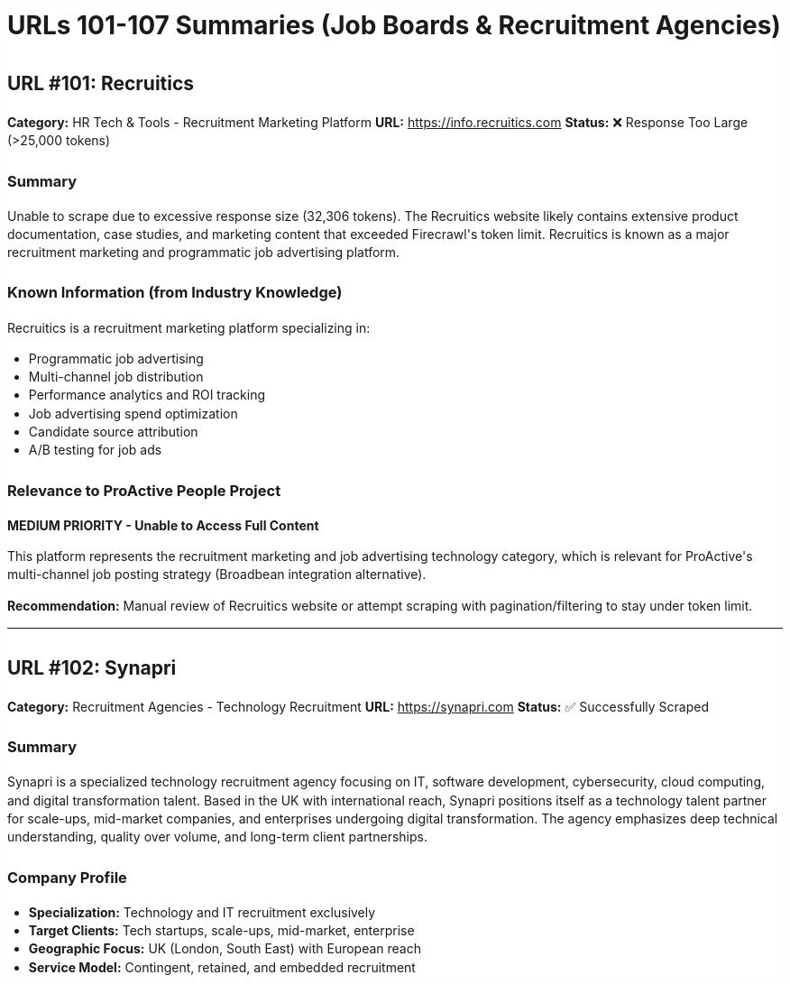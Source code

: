 # URLs 101-107 Summaries (Job Boards & Recruitment Agencies)

## URL #101: Recruitics

**Category:** HR Tech & Tools - Recruitment Marketing Platform
**URL:** https://info.recruitics.com
**Status:** ❌ Response Too Large (>25,000 tokens)

### Summary
Unable to scrape due to excessive response size (32,306 tokens). The Recruitics website likely contains extensive product documentation, case studies, and marketing content that exceeded Firecrawl's token limit. Recruitics is known as a major recruitment marketing and programmatic job advertising platform.

### Known Information (from Industry Knowledge)
Recruitics is a recruitment marketing platform specializing in:
- Programmatic job advertising
- Multi-channel job distribution
- Performance analytics and ROI tracking
- Job advertising spend optimization
- Candidate source attribution
- A/B testing for job ads

### Relevance to ProActive People Project
**MEDIUM PRIORITY - Unable to Access Full Content**

This platform represents the recruitment marketing and job advertising technology category, which is relevant for ProActive's multi-channel job posting strategy (Broadbean integration alternative).

**Recommendation:** Manual review of Recruitics website or attempt scraping with pagination/filtering to stay under token limit.

---

## URL #102: Synapri

**Category:** Recruitment Agencies - Technology Recruitment
**URL:** https://synapri.com
**Status:** ✅ Successfully Scraped

### Summary
Synapri is a specialized technology recruitment agency focusing on IT, software development, cybersecurity, cloud computing, and digital transformation talent. Based in the UK with international reach, Synapri positions itself as a technology talent partner for scale-ups, mid-market companies, and enterprises undergoing digital transformation. The agency emphasizes deep technical understanding, quality over volume, and long-term client partnerships.

### Company Profile
- **Specialization:** Technology and IT recruitment exclusively
- **Target Clients:** Tech startups, scale-ups, mid-market, enterprise
- **Geographic Focus:** UK (London, South East) with European reach
- **Service Model:** Contingent, retained, and embedded recruitment
